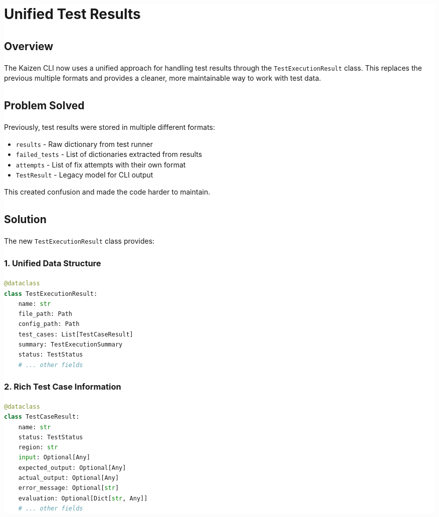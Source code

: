 # Unified Test Results

## Overview

The Kaizen CLI now uses a unified approach for handling test results through the `TestExecutionResult` class. This replaces the previous multiple formats and provides a cleaner, more maintainable way to work with test data.

## Problem Solved

Previously, test results were stored in multiple different formats:
- `results` - Raw dictionary from test runner
- `failed_tests` - List of dictionaries extracted from results
- `attempts` - List of fix attempts with their own format
- `TestResult` - Legacy model for CLI output

This created confusion and made the code harder to maintain.

## Solution

The new `TestExecutionResult` class provides:

### 1. **Unified Data Structure**
```python
@dataclass
class TestExecutionResult:
    name: str
    file_path: Path
    config_path: Path
    test_cases: List[TestCaseResult]
    summary: TestExecutionSummary
    status: TestStatus
    # ... other fields
```

### 2. **Rich Test Case Information**
```python
@dataclass
class TestCaseResult:
    name: str
    status: TestStatus
    region: str
    input: Optional[Any]
    expected_output: Optional[Any]
    actual_output: Optional[Any]
    error_message: Optional[str]
    evaluation: Optional[Dict[str, Any]]
    # ... other fields
```
